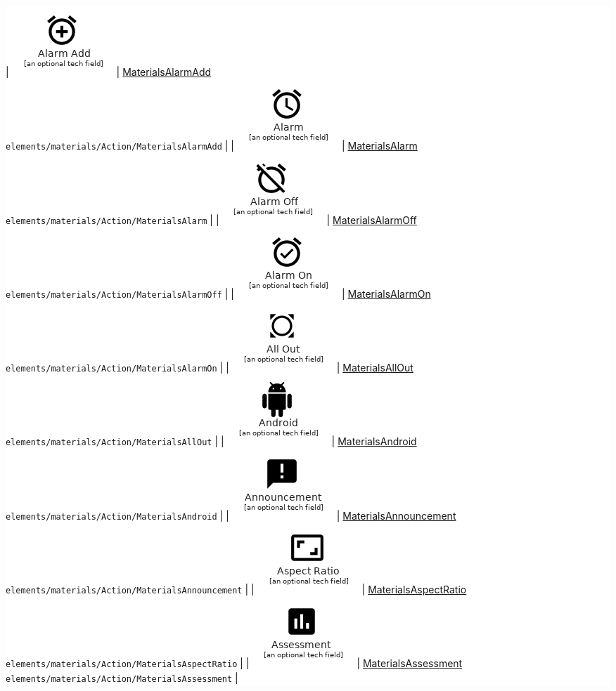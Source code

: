 | ![MaterialsAlarmAdd](Action/MaterialsAlarmAdd.element.png) | [MaterialsAlarmAdd](Action/MaterialsAlarmAdd.md)<br>`elements/materials/Action/MaterialsAlarmAdd` |
| ![MaterialsAlarm](Action/MaterialsAlarm.element.png) | [MaterialsAlarm](Action/MaterialsAlarm.md)<br>`elements/materials/Action/MaterialsAlarm` |
| ![MaterialsAlarmOff](Action/MaterialsAlarmOff.element.png) | [MaterialsAlarmOff](Action/MaterialsAlarmOff.md)<br>`elements/materials/Action/MaterialsAlarmOff` |
| ![MaterialsAlarmOn](Action/MaterialsAlarmOn.element.png) | [MaterialsAlarmOn](Action/MaterialsAlarmOn.md)<br>`elements/materials/Action/MaterialsAlarmOn` |
| ![MaterialsAllOut](Action/MaterialsAllOut.element.png) | [MaterialsAllOut](Action/MaterialsAllOut.md)<br>`elements/materials/Action/MaterialsAllOut` |
| ![MaterialsAndroid](Action/MaterialsAndroid.element.png) | [MaterialsAndroid](Action/MaterialsAndroid.md)<br>`elements/materials/Action/MaterialsAndroid` |
| ![MaterialsAnnouncement](Action/MaterialsAnnouncement.element.png) | [MaterialsAnnouncement](Action/MaterialsAnnouncement.md)<br>`elements/materials/Action/MaterialsAnnouncement` |
| ![MaterialsAspectRatio](Action/MaterialsAspectRatio.element.png) | [MaterialsAspectRatio](Action/MaterialsAspectRatio.md)<br>`elements/materials/Action/MaterialsAspectRatio` |
| ![MaterialsAssessment](Action/MaterialsAssessment.element.png) | [MaterialsAssessment](Action/MaterialsAssessment.md)<br>`elements/materials/Action/MaterialsAssessment` |